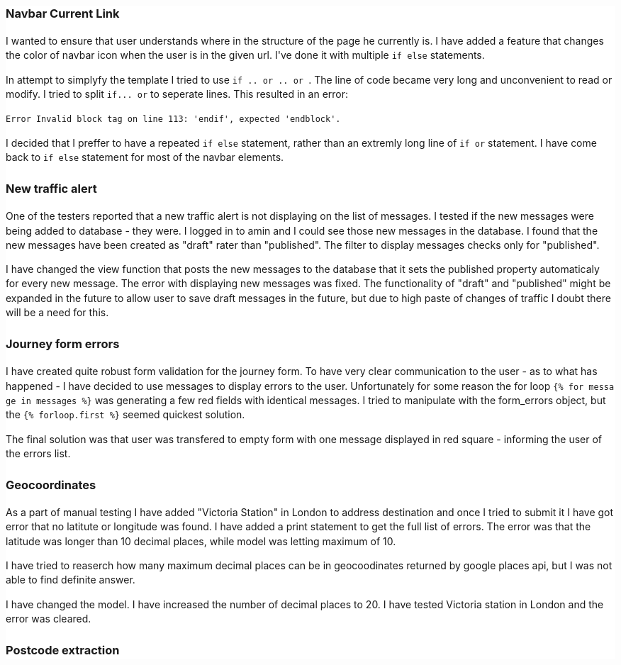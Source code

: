 ### Navbar Current Link

I wanted to ensure that user understands where in the structure of the page he currently is. I have added a feature that changes the color of navbar icon when the user is in the given url. I've done it with multiple `if else` statements. 

In attempt to simplyfy the template I tried to use `if .. or .. or `. The line of code became very long and unconvenient to read or modify. I tried to split `if... or` to seperate lines. This resulted in an error:
```
Error Invalid block tag on line 113: 'endif', expected 'endblock'. 
```
I decided that I preffer to have a repeated `if else` statement, rather than an extremly long line of `if or` statement. I have come back to `if else` statement for most of the navbar elements. 

### New traffic alert

One of the testers reported that a new traffic alert is not displaying on the list of messages. I tested if the new messages were being added to database - they were. I logged in to amin and I could see those new messages in the database. I found that the new messages have been created as "draft" rater than "published". The filter to display messages checks only for "published". 

I have changed the view function that posts the new messages to the database that it sets the published property automaticaly for every new message. The error with displaying new messages was fixed. The functionality of "draft" and "published" might be expanded in the future to allow user to save draft messages in the future, but due to high paste of changes of traffic I doubt there will be a need for this. 

### Journey form errors

I have created quite robust form validation for the journey form. To have very clear communication to the user - as to what has happened - I have decided to use messages to display errors to the user. Unfortunately for some reason the for loop `{% for message in messages %}` was generating a few red fields with identical messages. I tried to manipulate with the form_errors object, but the `{% forloop.first %}` seemed quickest solution. 

The final solution was that user was transfered to empty form with one message displayed in red square - informing the user of the errors list.

### Geocoordinates

As a part of manual testing I have added "Victoria Station" in London to address destination and once I tried to submit it I have got error that no latitute or longitude was found. I have added a print statement to get the full list of errors. The error was that the latitude was longer than 10 decimal places, while model was letting maximum of 10. 

I have tried to reaserch how many maximum decimal places can be in geocoodinates returned by google places api, but I was not able to find definite answer. 

I have changed the model. I have increased the number of decimal places to 20. I have tested Victoria station in London and the error was cleared. 

### Postcode extraction
